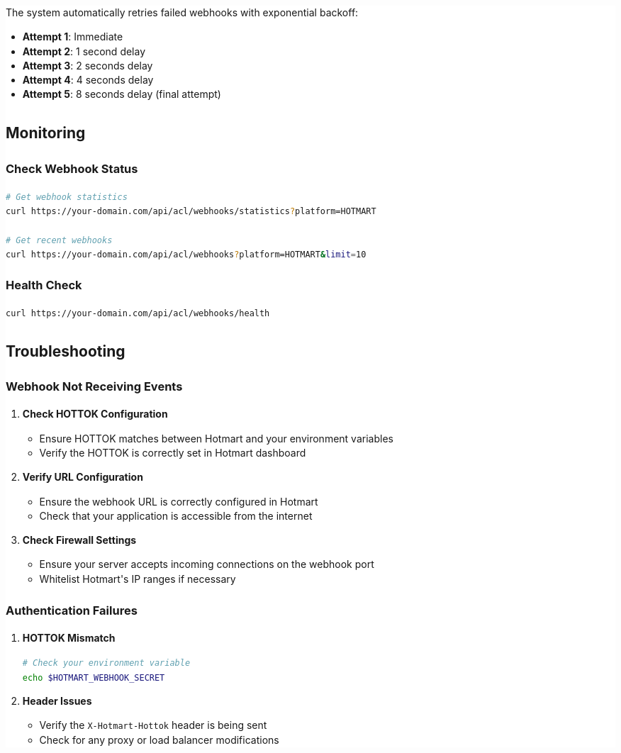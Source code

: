 The system automatically retries failed webhooks with exponential backoff:

- **Attempt 1**: Immediate
- **Attempt 2**: 1 second delay
- **Attempt 3**: 2 seconds delay
- **Attempt 4**: 4 seconds delay
- **Attempt 5**: 8 seconds delay (final attempt)

## Monitoring

### Check Webhook Status

```bash
# Get webhook statistics
curl https://your-domain.com/api/acl/webhooks/statistics?platform=HOTMART

# Get recent webhooks
curl https://your-domain.com/api/acl/webhooks?platform=HOTMART&limit=10
```

### Health Check

```bash
curl https://your-domain.com/api/acl/webhooks/health
```

## Troubleshooting

### Webhook Not Receiving Events

1. **Check HOTTOK Configuration**
   - Ensure HOTTOK matches between Hotmart and your environment variables
   - Verify the HOTTOK is correctly set in Hotmart dashboard

2. **Verify URL Configuration**
   - Ensure the webhook URL is correctly configured in Hotmart
   - Check that your application is accessible from the internet

3. **Check Firewall Settings**
   - Ensure your server accepts incoming connections on the webhook port
   - Whitelist Hotmart's IP ranges if necessary

### Authentication Failures

1. **HOTTOK Mismatch**
   ```bash
   # Check your environment variable
   echo $HOTMART_WEBHOOK_SECRET
   ```

2. **Header Issues**
   - Verify the `X-Hotmart-Hottok` header is being sent
   - Check for any proxy or load balancer modifications

